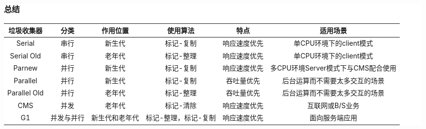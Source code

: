 ### 总结

|  垃圾收集器  |    分类    |    作用位置    |       使用算法       |     特点     |              适用场景              |
| :----------: | :--------: | :------------: | :------------------: | :----------: | :--------------------------------: |
|    Serial    |    串行    |     新生代     |      标记-复制       | 响应速度优先 |      单CPU环境下的client模式       |
|  Serial Old  |    串行    |     老年代     |      标记-整理       | 响应速度优先 |      单CPU环境下的client模式       |
|    Parnew    |    并行    |     新生代     |      标记-复制       | 响应速度优先 | 多CPU环境Server模式下与CMS配合使用 |
|   Parallel   |    并行    |     新生代     |      标记-复制       |  吞吐量优先  |   后台运算而不需要太多交互的场景   |
| Parallel Old |    并行    |     老年代     |      标记-整理       |  吞吐量优先  |   后台运算而不需要太多交互的场景   |
|     CMS      |    并发    |     老年代     |      标记-清除       | 响应速度优先 |          互联网或B/S业务           |
|      G1      | 并发与并行 | 新生代和老年代 | 标记-整理，标记-复制 | 响应速度优先 |           面向服务端应用           |










